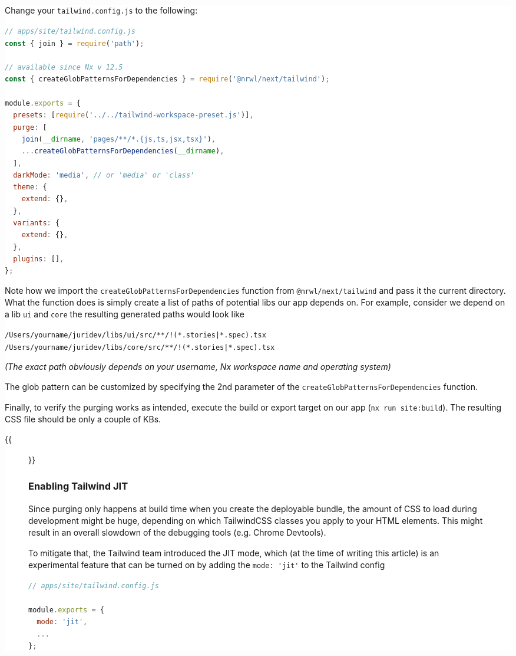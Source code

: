 Change your `tailwind.config.js` to the following:

```jsx
// apps/site/tailwind.config.js
const { join } = require('path');

// available since Nx v 12.5
const { createGlobPatternsForDependencies } = require('@nrwl/next/tailwind');

module.exports = {
  presets: [require('../../tailwind-workspace-preset.js')],
  purge: [
    join(__dirname, 'pages/**/*.{js,ts,jsx,tsx}'),
    ...createGlobPatternsForDependencies(__dirname),
  ],
  darkMode: 'media', // or 'media' or 'class'
  theme: {
    extend: {},
  },
  variants: {
    extend: {},
  },
  plugins: [],
};
```

Note how we import the `createGlobPatternsForDependencies` function from `@nrwl/next/tailwind` and pass it the current directory. What the function does is simply create a list of paths of potential libs our app depends on. For example, consider we depend on a lib `ui` and `core` the resulting generated paths would look like

```tsx
/Users/yourname/juridev/libs/ui/src/**/!(*.stories|*.spec).tsx
/Users/yourname/juridev/libs/core/src/**/!(*.stories|*.spec).tsx
```
_(The exact path obviously depends on your username, Nx workspace name and operating system)_

The glob pattern can be customized by specifying the 2nd parameter of the `createGlobPatternsForDependencies` function.

Finally, to verify the purging works as intended, execute the build or export target on our app (`nx run site:build`). The resulting CSS file should be only a couple of KBs.

{{<figure url="/blog/assets/imgs/nextjs-nx-series/tailwind-css-purged.png" size="full">}}

### Enabling Tailwind JIT

Since purging only happens at build time when you create the deployable bundle, the amount of CSS to load during development might be huge, depending on which TailwindCSS classes you apply to your HTML elements. This might result in an overall slowdown of the debugging tools (e.g. Chrome Devtools).

To mitigate that, the Tailwind team introduced the JIT mode, which (at the time of writing this article) is an experimental feature that can be turned on by adding the `mode: 'jit'` to the Tailwind config

```jsx
// apps/site/tailwind.config.js

module.exports = {
  mode: 'jit',
  ...
};
```
